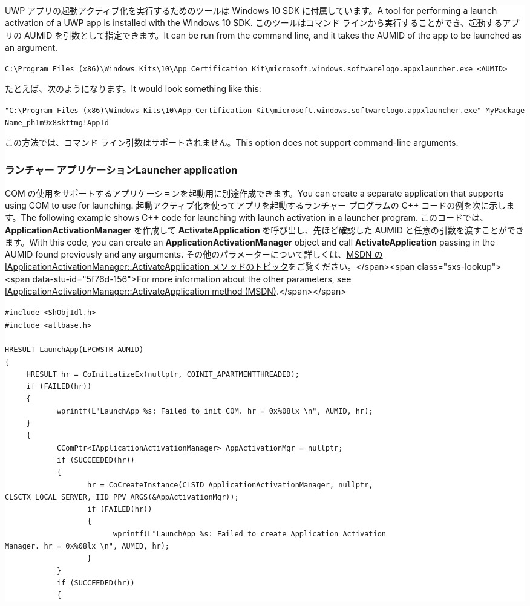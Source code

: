 <span data-ttu-id="5f76d-148">UWP アプリの起動アクティブ化を実行するためのツールは Windows 10 SDK に付属しています。</span><span class="sxs-lookup"><span data-stu-id="5f76d-148">A tool for performing a launch activation of a UWP app is installed with the Windows 10 SDK.</span></span> <span data-ttu-id="5f76d-149">このツールはコマンド ラインから実行することができ、起動するアプリの AUMID を引数として指定できます。</span><span class="sxs-lookup"><span data-stu-id="5f76d-149">It can be run from the command line, and it takes the AUMID of the app to be launched as an argument.</span></span>

```
C:\Program Files (x86)\Windows Kits\10\App Certification Kit\microsoft.windows.softwarelogo.appxlauncher.exe <AUMID>
```

<span data-ttu-id="5f76d-150">たとえば、次のようになります。</span><span class="sxs-lookup"><span data-stu-id="5f76d-150">It would look something like this:</span></span>

```
"C:\Program Files (x86)\Windows Kits\10\App Certification Kit\microsoft.windows.softwarelogo.appxlauncher.exe" MyPackageName_ph1m9x8skttmg!AppId
```

<span data-ttu-id="5f76d-151">この方法では、コマンド ライン引数はサポートされません。</span><span class="sxs-lookup"><span data-stu-id="5f76d-151">This option does not support command-line arguments.</span></span> 

### <a name="launcher-application"></a><span data-ttu-id="5f76d-152">ランチャー アプリケーション</span><span class="sxs-lookup"><span data-stu-id="5f76d-152">Launcher application</span></span>

<span data-ttu-id="5f76d-153">COM の使用をサポートするアプリケーションを起動用に別途作成できます。</span><span class="sxs-lookup"><span data-stu-id="5f76d-153">You can create a separate application that supports using COM to use for launching.</span></span> <span data-ttu-id="5f76d-154">起動アクティブ化を使ってアプリを起動するランチャー プログラムの C++ コードの例を次に示します。</span><span class="sxs-lookup"><span data-stu-id="5f76d-154">The following example shows C++ code for launching with launch activation in a launcher program.</span></span> <span data-ttu-id="5f76d-155">このコードでは、**ApplicationActivationManager** を作成して **ActivateApplication** を呼び出し、先ほど確認した AUMID と任意の引数を渡すことができます。</span><span class="sxs-lookup"><span data-stu-id="5f76d-155">With this code, you can create an **ApplicationActivationManager** object and call **ActivateApplication** passing in the AUMID found previously and any arguments.</span></span> <span data-ttu-id="5f76d-156">その他のパラメーターについて詳しくは、[MSDN の IApplicationActivationManager::ActivateApplication メソッドのトピック](https://msdn.microsoft.com/library/windows/desktop/hh706903(v=vs.85).aspx)をご覧ください。</span><span class="sxs-lookup"><span data-stu-id="5f76d-156">For more information about the other parameters, see [IApplicationActivationManager::ActivateApplication method (MSDN)](https://msdn.microsoft.com/library/windows/desktop/hh706903(v=vs.85).aspx).</span></span>

```
#include <ShObjIdl.h>
#include <atlbase.h>

HRESULT LaunchApp(LPCWSTR AUMID)
{
     HRESULT hr = CoInitializeEx(nullptr, COINIT_APARTMENTTHREADED);
     if (FAILED(hr))
     {
            wprintf(L"LaunchApp %s: Failed to init COM. hr = 0x%08lx \n", AUMID, hr);
     }
     {
            CComPtr<IApplicationActivationManager> AppActivationMgr = nullptr;
            if (SUCCEEDED(hr))
            {
                   hr = CoCreateInstance(CLSID_ApplicationActivationManager, nullptr,  
CLSCTX_LOCAL_SERVER, IID_PPV_ARGS(&AppActivationMgr));
                   if (FAILED(hr))
                   {
                         wprintf(L"LaunchApp %s: Failed to create Application Activation 
Manager. hr = 0x%08lx \n", AUMID, hr);
                   }
            }
            if (SUCCEEDED(hr))
            {
```